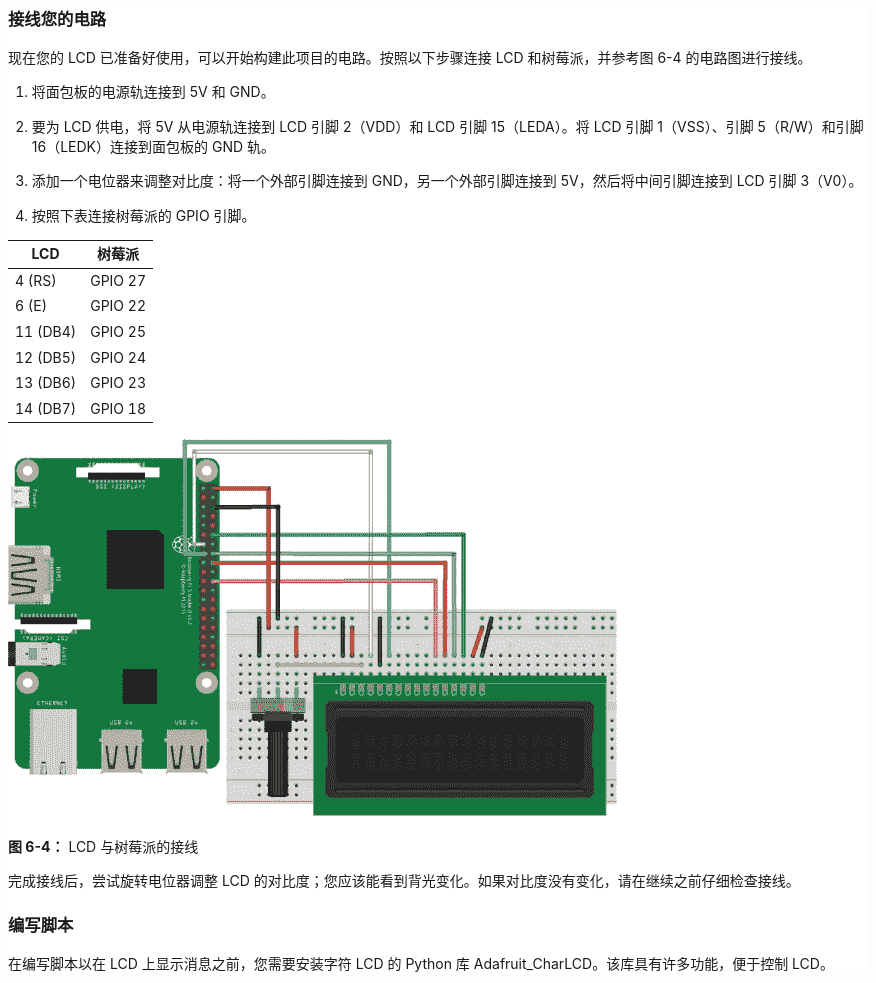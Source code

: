 ### **接线您的电路**

现在您的 LCD 已准备好使用，可以开始构建此项目的电路。按照以下步骤连接 LCD 和树莓派，并参考图 6-4 的电路图进行接线。

1.  将面包板的电源轨连接到 5V 和 GND。

1.  要为 LCD 供电，将 5V 从电源轨连接到 LCD 引脚 2（VDD）和 LCD 引脚 15（LEDA）。将 LCD 引脚 1（VSS）、引脚 5（R/W）和引脚 16（LEDK）连接到面包板的 GND 轨。

1.  添加一个电位器来调整对比度：将一个外部引脚连接到 GND，另一个外部引脚连接到 5V，然后将中间引脚连接到 LCD 引脚 3（V0）。

1.  按照下表连接树莓派的 GPIO 引脚。

| **LCD** | **树莓派** |
| --- | --- |
| 4 (RS) | GPIO 27 |
| 6 (E) | GPIO 22 |
| 11 (DB4) | GPIO 25 |
| 12 (DB5) | GPIO 24 |
| 13 (DB6) | GPIO 23 |
| 14 (DB7) | GPIO 18 |

![image](img/f0089-01.jpg)

**图 6-4：** LCD 与树莓派的接线

完成接线后，尝试旋转电位器调整 LCD 的对比度；您应该能看到背光变化。如果对比度没有变化，请在继续之前仔细检查接线。

### **编写脚本**

在编写脚本以在 LCD 上显示消息之前，您需要安装字符 LCD 的 Python 库 Adafruit_CharLCD。该库具有许多功能，便于控制 LCD。

